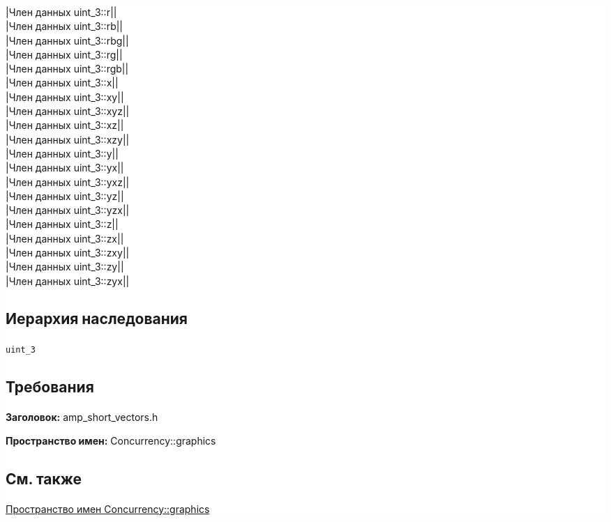 |Член данных uint\_3::r||  
|Член данных uint\_3::rb||  
|Член данных uint\_3::rbg||  
|Член данных uint\_3::rg||  
|Член данных uint\_3::rgb||  
|Член данных uint\_3::x||  
|Член данных uint\_3::xy||  
|Член данных uint\_3::xyz||  
|Член данных uint\_3::xz||  
|Член данных uint\_3::xzy||  
|Член данных uint\_3::y||  
|Член данных uint\_3::yx||  
|Член данных uint\_3::yxz||  
|Член данных uint\_3::yz||  
|Член данных uint\_3::yzx||  
|Член данных uint\_3::z||  
|Член данных uint\_3::zx||  
|Член данных uint\_3::zxy||  
|Член данных uint\_3::zy||  
|Член данных uint\_3::zyx||  
  
## Иерархия наследования  
 `uint_3`  
  
## Требования  
 **Заголовок:** amp\_short\_vectors.h  
  
 **Пространство имен:** Concurrency::graphics  
  
## См. также  
 [Пространство имен Concurrency::graphics](../../../parallel/amp/reference/concurrency-graphics-namespace.md)